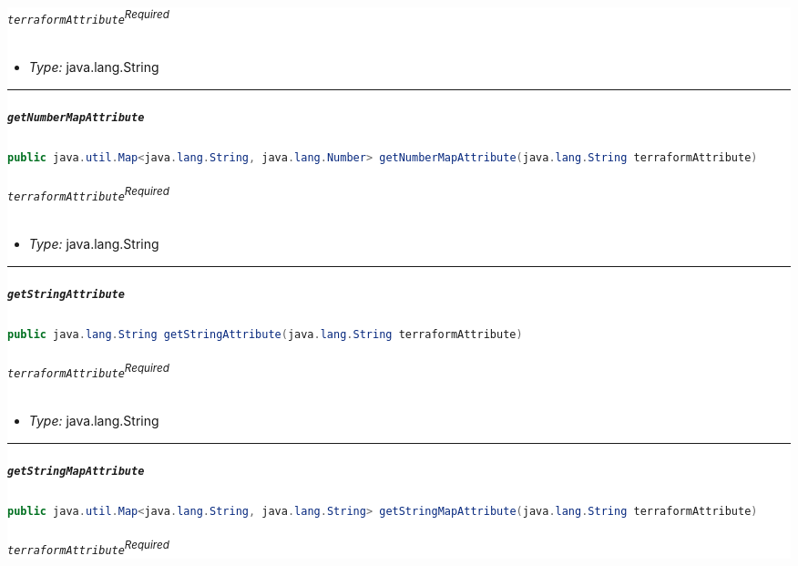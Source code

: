 ###### `terraformAttribute`<sup>Required</sup> <a name="terraformAttribute" id="@cdktf/provider-datadog.observabilityPipeline.ObservabilityPipeline.getNumberListAttribute.parameter.terraformAttribute"></a>

- *Type:* java.lang.String

---

##### `getNumberMapAttribute` <a name="getNumberMapAttribute" id="@cdktf/provider-datadog.observabilityPipeline.ObservabilityPipeline.getNumberMapAttribute"></a>

```java
public java.util.Map<java.lang.String, java.lang.Number> getNumberMapAttribute(java.lang.String terraformAttribute)
```

###### `terraformAttribute`<sup>Required</sup> <a name="terraformAttribute" id="@cdktf/provider-datadog.observabilityPipeline.ObservabilityPipeline.getNumberMapAttribute.parameter.terraformAttribute"></a>

- *Type:* java.lang.String

---

##### `getStringAttribute` <a name="getStringAttribute" id="@cdktf/provider-datadog.observabilityPipeline.ObservabilityPipeline.getStringAttribute"></a>

```java
public java.lang.String getStringAttribute(java.lang.String terraformAttribute)
```

###### `terraformAttribute`<sup>Required</sup> <a name="terraformAttribute" id="@cdktf/provider-datadog.observabilityPipeline.ObservabilityPipeline.getStringAttribute.parameter.terraformAttribute"></a>

- *Type:* java.lang.String

---

##### `getStringMapAttribute` <a name="getStringMapAttribute" id="@cdktf/provider-datadog.observabilityPipeline.ObservabilityPipeline.getStringMapAttribute"></a>

```java
public java.util.Map<java.lang.String, java.lang.String> getStringMapAttribute(java.lang.String terraformAttribute)
```

###### `terraformAttribute`<sup>Required</sup> <a name="terraformAttribute" id="@cdktf/provider-datadog.observabilityPipeline.ObservabilityPipeline.getStringMapAttribute.parameter.terraformAttribute"></a>
